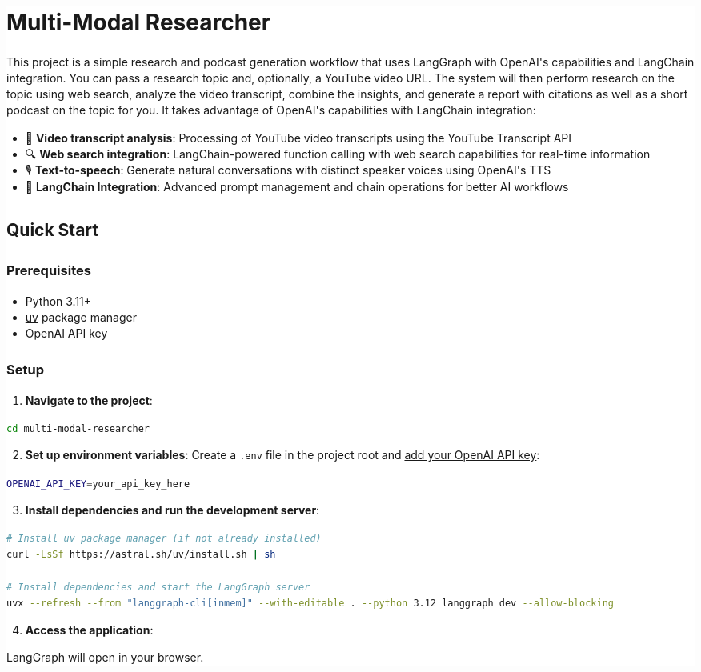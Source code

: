 # Multi-Modal Researcher

This project is a simple research and podcast generation workflow that uses LangGraph with OpenAI's capabilities and LangChain integration. You can pass a research topic and, optionally, a YouTube video URL. The system will then perform research on the topic using web search, analyze the video transcript, combine the insights, and generate a report with citations as well as a short podcast on the topic for you. It takes advantage of OpenAI's capabilities with LangChain integration:

- 🎥 **Video transcript analysis**: Processing of YouTube video transcripts using the YouTube Transcript API
- 🔍 **Web search integration**: LangChain-powered function calling with web search capabilities for real-time information
- 🎙️ **Text-to-speech**: Generate natural conversations with distinct speaker voices using OpenAI's TTS
- 🔗 **LangChain Integration**: Advanced prompt management and chain operations for better AI workflows

## Quick Start

### Prerequisites

- Python 3.11+
- [uv](https://docs.astral.sh/uv/) package manager
- OpenAI API key

### Setup

1. **Navigate to the project**:
```bash
cd multi-modal-researcher
```

2. **Set up environment variables**:
Create a `.env` file in the project root and [add your OpenAI API key](https://platform.openai.com/api-keys):
```bash
OPENAI_API_KEY=your_api_key_here
```

3. **Install dependencies and run the development server**:

```bash
# Install uv package manager (if not already installed)
curl -LsSf https://astral.sh/uv/install.sh | sh

# Install dependencies and start the LangGraph server
uvx --refresh --from "langgraph-cli[inmem]" --with-editable . --python 3.12 langgraph dev --allow-blocking
```

4. **Access the application**:

LangGraph will open in your browser.

